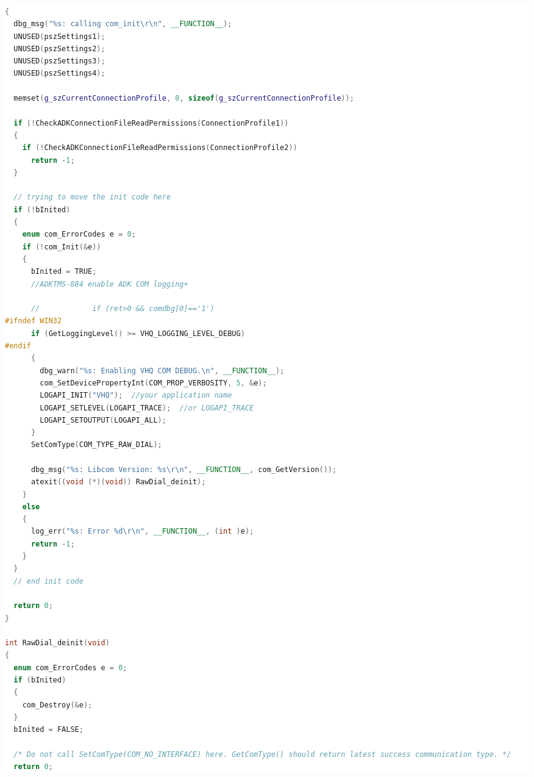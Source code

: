 ```cpp
{
  dbg_msg("%s: calling com_init\r\n", __FUNCTION__);
  UNUSED(pszSettings1);
  UNUSED(pszSettings2);
  UNUSED(pszSettings3);
  UNUSED(pszSettings4);

  memset(g_szCurrentConnectionProfile, 0, sizeof(g_szCurrentConnectionProfile));

  if (!CheckADKConnectionFileReadPermissions(ConnectionProfile1))
  {
    if (!CheckADKConnectionFileReadPermissions(ConnectionProfile2))
      return -1;
  }

  // trying to move the init code here
  if (!bInited)
  {
    enum com_ErrorCodes e = 0;
    if (!com_Init(&e))
    {
      bInited = TRUE;
      //ADKTMS-884 enable ADK COM logging+

      //            if (ret>0 && comdbg[0]=='1')
#ifndef WIN32
      if (GetLoggingLevel() >= VHQ_LOGGING_LEVEL_DEBUG)
#endif
      {
        dbg_warn("%s: Enabling VHQ COM DEBUG.\n", __FUNCTION__);
        com_SetDevicePropertyInt(COM_PROP_VERBOSITY, 5, &e);
        LOGAPI_INIT("VHQ");  //your application name
        LOGAPI_SETLEVEL(LOGAPI_TRACE);  //or LOGAPI_TRACE
        LOGAPI_SETOUTPUT(LOGAPI_ALL);
      }
      SetComType(COM_TYPE_RAW_DIAL);

      dbg_msg("%s: Libcom Version: %s\r\n", __FUNCTION__, com_GetVersion());
      atexit((void (*)(void)) RawDial_deinit);
    }
    else
    {
      log_err("%s: Error %d\r\n", __FUNCTION__, (int )e);
      return -1;
    }
  }
  // end init code

  return 0;
}

int RawDial_deinit(void)
{
  enum com_ErrorCodes e = 0;
  if (bInited)
  {
    com_Destroy(&e);
  }
  bInited = FALSE;

  /* Do not call SetComType(COM_NO_INTERFACE) here. GetComType() should return latest success communication type. */
  return 0;
```